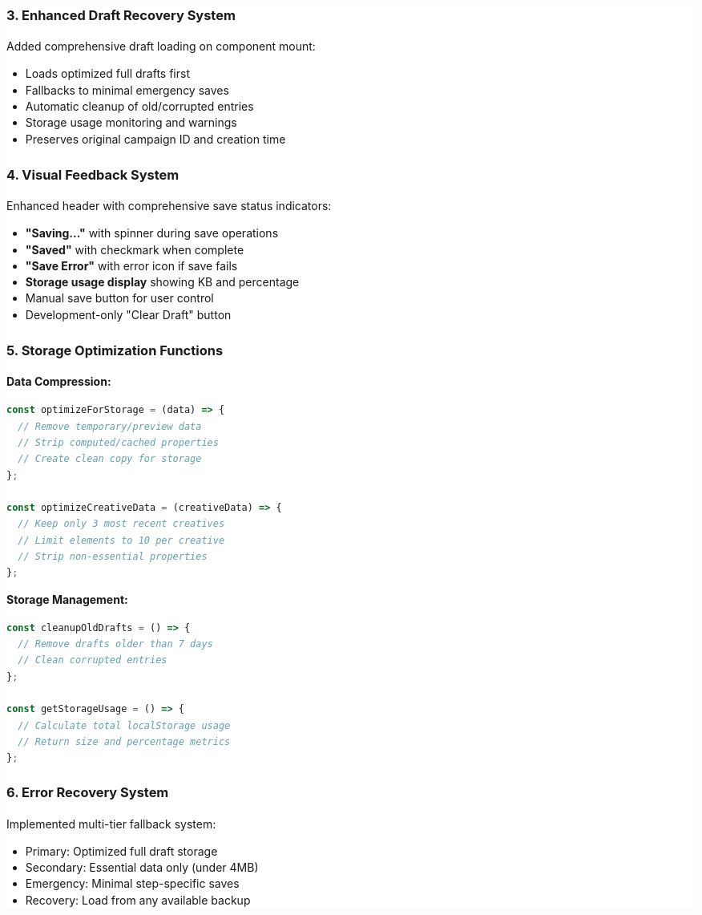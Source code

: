 ### 3. Enhanced Draft Recovery System
Added comprehensive draft loading on component mount:
- Loads optimized full drafts first
- Fallbacks to minimal emergency saves
- Automatic cleanup of old/corrupted entries
- Storage usage monitoring and warnings
- Preserves original campaign ID and creation time

### 4. Visual Feedback System
Enhanced header with comprehensive save status indicators:
- **"Saving..."** with spinner during save operations
- **"Saved"** with checkmark when complete
- **"Save Error"** with error icon if save fails
- **Storage usage display** showing KB and percentage
- Manual save button for user control
- Development-only "Clear Draft" button

### 5. Storage Optimization Functions

**Data Compression:**
```javascript
const optimizeForStorage = (data) => {
  // Remove temporary/preview data
  // Strip computed/cached properties
  // Create clean copy for storage
};

const optimizeCreativeData = (creativeData) => {
  // Keep only 3 most recent creatives
  // Limit elements to 10 per creative
  // Strip non-essential properties
};
```

**Storage Management:**
```javascript
const cleanupOldDrafts = () => {
  // Remove drafts older than 7 days
  // Clean corrupted entries
};

const getStorageUsage = () => {
  // Calculate total localStorage usage
  // Return size and percentage metrics
};
```

### 6. Error Recovery System
Implemented multi-tier fallback system:
- Primary: Optimized full draft storage
- Secondary: Essential data only (under 4MB)
- Emergency: Minimal step-specific saves
- Recovery: Load from any available backup
